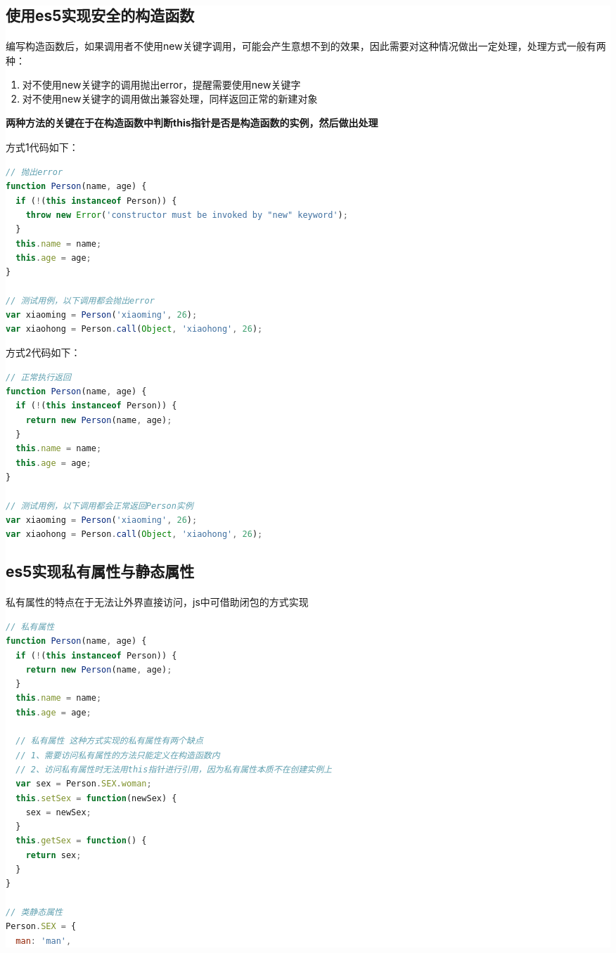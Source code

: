## 使用es5实现安全的构造函数
编写构造函数后，如果调用者不使用new关键字调用，可能会产生意想不到的效果，因此需要对这种情况做出一定处理，处理方式一般有两种：  
1. 对不使用new关键字的调用抛出error，提醒需要使用new关键字
2. 对不使用new关键字的调用做出兼容处理，同样返回正常的新建对象

**两种方法的关键在于在构造函数中判断this指针是否是构造函数的实例，然后做出处理**

方式1代码如下：
```javascript
// 抛出error
function Person(name, age) {
  if (!(this instanceof Person)) {
    throw new Error('constructor must be invoked by "new" keyword');
  }
  this.name = name;
  this.age = age;
}

// 测试用例，以下调用都会抛出error
var xiaoming = Person('xiaoming', 26);
var xiaohong = Person.call(Object, 'xiaohong', 26);
```
方式2代码如下：
```javascript
// 正常执行返回
function Person(name, age) {
  if (!(this instanceof Person)) {
    return new Person(name, age);
  }
  this.name = name;
  this.age = age;
}

// 测试用例，以下调用都会正常返回Person实例
var xiaoming = Person('xiaoming', 26);
var xiaohong = Person.call(Object, 'xiaohong', 26);
```

## es5实现私有属性与静态属性
私有属性的特点在于无法让外界直接访问，js中可借助闭包的方式实现
```javascript
// 私有属性
function Person(name, age) {
  if (!(this instanceof Person)) {
    return new Person(name, age);
  }
  this.name = name;
  this.age = age;

  // 私有属性 这种方式实现的私有属性有两个缺点
  // 1、需要访问私有属性的方法只能定义在构造函数内
  // 2、访问私有属性时无法用this指针进行引用，因为私有属性本质不在创建实例上
  var sex = Person.SEX.woman;
  this.setSex = function(newSex) {
    sex = newSex;
  }
  this.getSex = function() {
    return sex;
  }
}

// 类静态属性
Person.SEX = {
  man: 'man',
```